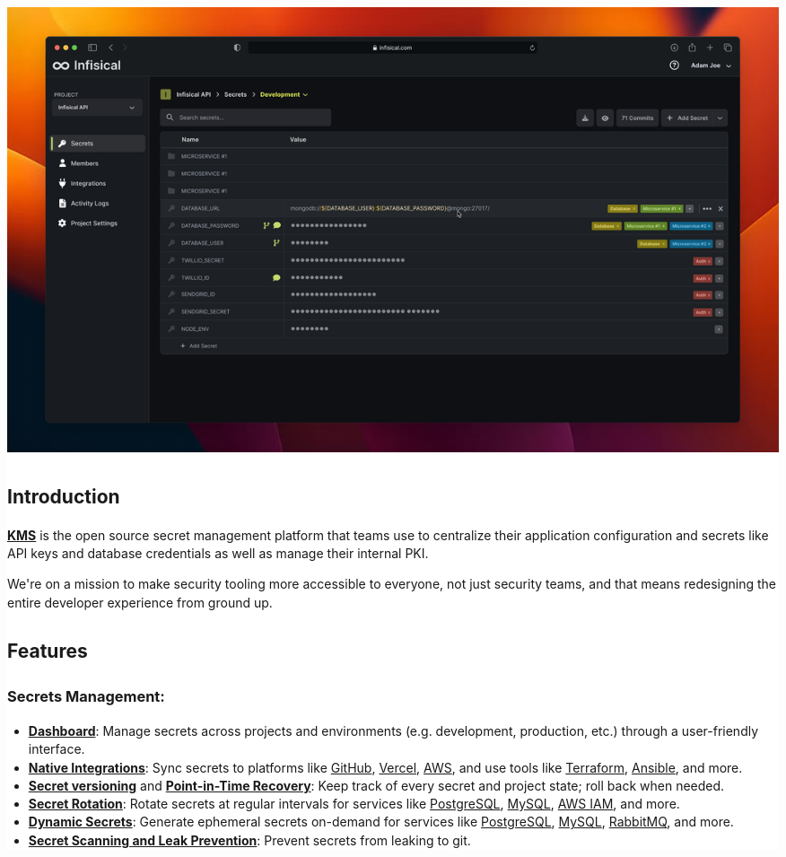 <img src="/img/kms_github_repo2.png" width="100%" alt="Dashboard" />

## Introduction

**[KMS](https://lux.network)** is the open source secret management platform that teams use to centralize their application configuration and secrets like API keys and database credentials as well as manage their internal PKI.

We're on a mission to make security tooling more accessible to everyone, not just security teams, and that means redesigning the entire developer experience from ground up.

## Features

### Secrets Management:

- **[Dashboard](https://lux.network/docs/documentation/platform/project)**: Manage secrets across projects and environments (e.g. development, production, etc.) through a user-friendly interface.
- **[Native Integrations](https://lux.network/docs/integrations/overview)**: Sync secrets to platforms like [GitHub](https://lux.network/docs/integrations/cicd/githubactions), [Vercel](https://lux.network/docs/integrations/cloud/vercel), [AWS](https://lux.network/docs/integrations/cloud/aws-secret-manager), and use tools like [Terraform](https://lux.network/docs/integrations/frameworks/terraform), [Ansible](https://lux.network/docs/integrations/platforms/ansible), and more.
- **[Secret versioning](https://lux.network/docs/documentation/platform/secret-versioning)** and **[Point-in-Time Recovery](https://lux.network/docs/documentation/platform/pit-recovery)**: Keep track of every secret and project state; roll back when needed.
- **[Secret Rotation](https://lux.network/docs/documentation/platform/secret-rotation/overview)**: Rotate secrets at regular intervals for services like [PostgreSQL](https://lux.network/docs/documentation/platform/secret-rotation/postgres-credentials), [MySQL](https://lux.network/docs/documentation/platform/secret-rotation/mysql), [AWS IAM](https://lux.network/docs/documentation/platform/secret-rotation/aws-iam), and more.
- **[Dynamic Secrets](https://lux.network/docs/documentation/platform/dynamic-secrets/overview)**: Generate ephemeral secrets on-demand for services like [PostgreSQL](https://lux.network/docs/documentation/platform/dynamic-secrets/postgresql), [MySQL](https://lux.network/docs/documentation/platform/dynamic-secrets/mysql), [RabbitMQ](https://lux.network/docs/documentation/platform/dynamic-secrets/rabbit-mq), and more.
- **[Secret Scanning and Leak Prevention](https://lux.network/docs/cli/scanning-overview)**: Prevent secrets from leaking to git.